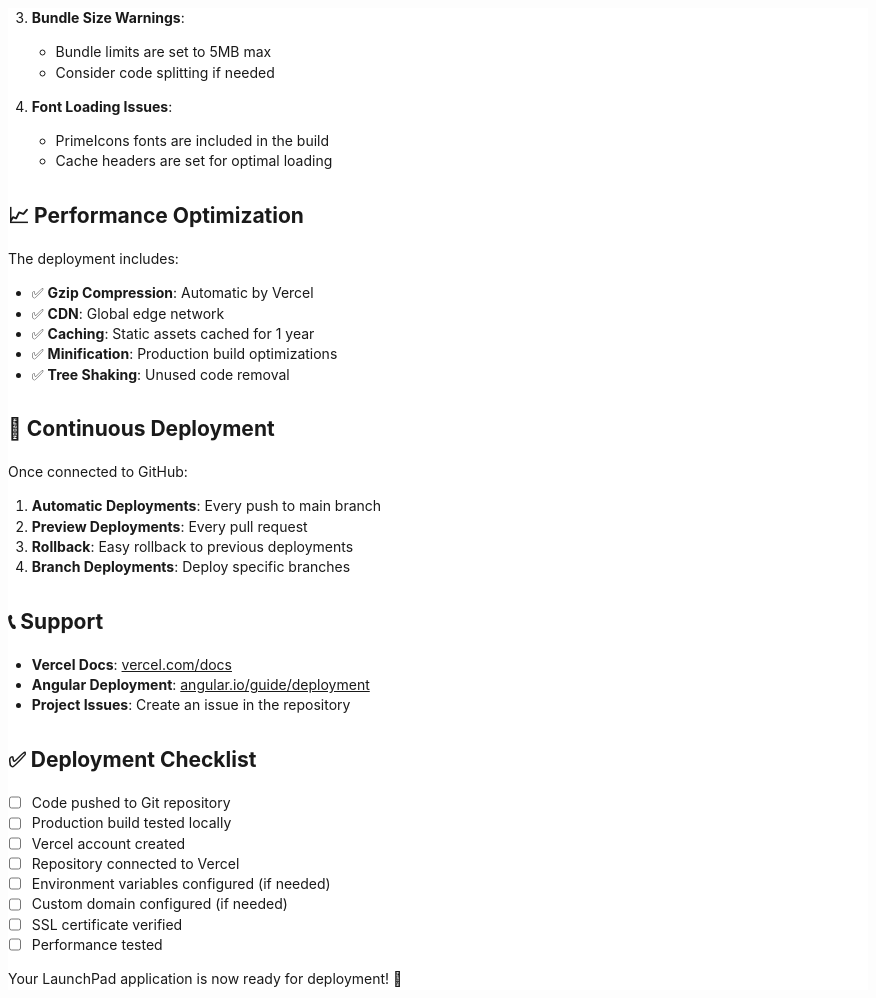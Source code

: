 3. **Bundle Size Warnings**:
   - Bundle limits are set to 5MB max
   - Consider code splitting if needed

4. **Font Loading Issues**:
   - PrimeIcons fonts are included in the build
   - Cache headers are set for optimal loading

## 📈 Performance Optimization

The deployment includes:

- ✅ **Gzip Compression**: Automatic by Vercel
- ✅ **CDN**: Global edge network
- ✅ **Caching**: Static assets cached for 1 year
- ✅ **Minification**: Production build optimizations
- ✅ **Tree Shaking**: Unused code removal

## 🔄 Continuous Deployment

Once connected to GitHub:

1. **Automatic Deployments**: Every push to main branch
2. **Preview Deployments**: Every pull request
3. **Rollback**: Easy rollback to previous deployments
4. **Branch Deployments**: Deploy specific branches

## 📞 Support

- **Vercel Docs**: [vercel.com/docs](https://vercel.com/docs)
- **Angular Deployment**: [angular.io/guide/deployment](https://angular.io/guide/deployment)
- **Project Issues**: Create an issue in the repository

## ✅ Deployment Checklist

- [ ] Code pushed to Git repository
- [ ] Production build tested locally
- [ ] Vercel account created
- [ ] Repository connected to Vercel
- [ ] Environment variables configured (if needed)
- [ ] Custom domain configured (if needed)
- [ ] SSL certificate verified
- [ ] Performance tested

Your LaunchPad application is now ready for deployment! 🎉
